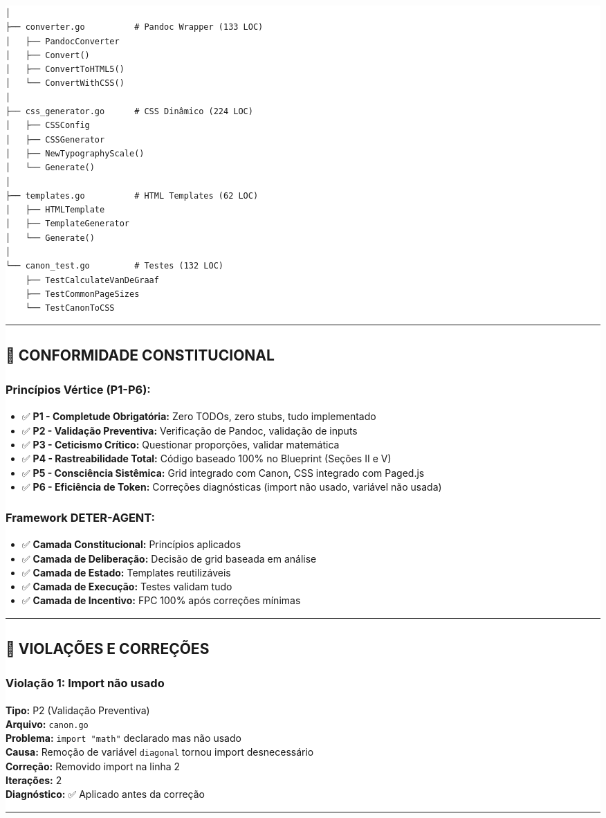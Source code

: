 ```
│
├── converter.go          # Pandoc Wrapper (133 LOC)
│   ├── PandocConverter
│   ├── Convert()
│   ├── ConvertToHTML5()
│   └── ConvertWithCSS()
│
├── css_generator.go      # CSS Dinâmico (224 LOC)
│   ├── CSSConfig
│   ├── CSSGenerator
│   ├── NewTypographyScale()
│   └── Generate()
│
├── templates.go          # HTML Templates (62 LOC)
│   ├── HTMLTemplate
│   ├── TemplateGenerator
│   └── Generate()
│
└── canon_test.go         # Testes (132 LOC)
    ├── TestCalculateVanDeGraaf
    ├── TestCommonPageSizes
    └── TestCanonToCSS
```

---

## 🎯 CONFORMIDADE CONSTITUCIONAL

### Princípios Vértice (P1-P6):
- ✅ **P1 - Completude Obrigatória:** Zero TODOs, zero stubs, tudo implementado
- ✅ **P2 - Validação Preventiva:** Verificação de Pandoc, validação de inputs
- ✅ **P3 - Ceticismo Crítico:** Questionar proporções, validar matemática
- ✅ **P4 - Rastreabilidade Total:** Código baseado 100% no Blueprint (Seções II e V)
- ✅ **P5 - Consciência Sistêmica:** Grid integrado com Canon, CSS integrado com Paged.js
- ✅ **P6 - Eficiência de Token:** Correções diagnósticas (import não usado, variável não usada)

### Framework DETER-AGENT:
- ✅ **Camada Constitucional:** Princípios aplicados
- ✅ **Camada de Deliberação:** Decisão de grid baseada em análise
- ✅ **Camada de Estado:** Templates reutilizáveis
- ✅ **Camada de Execução:** Testes validam tudo
- ✅ **Camada de Incentivo:** FPC 100% após correções mínimas

---

## 🔧 VIOLAÇÕES E CORREÇÕES

### Violação 1: Import não usado
**Tipo:** P2 (Validação Preventiva)  
**Arquivo:** `canon.go`  
**Problema:** `import "math"` declarado mas não usado  
**Causa:** Remoção de variável `diagonal` tornou import desnecessário  
**Correção:** Removido import na linha 2  
**Iterações:** 2  
**Diagnóstico:** ✅ Aplicado antes da correção  

---